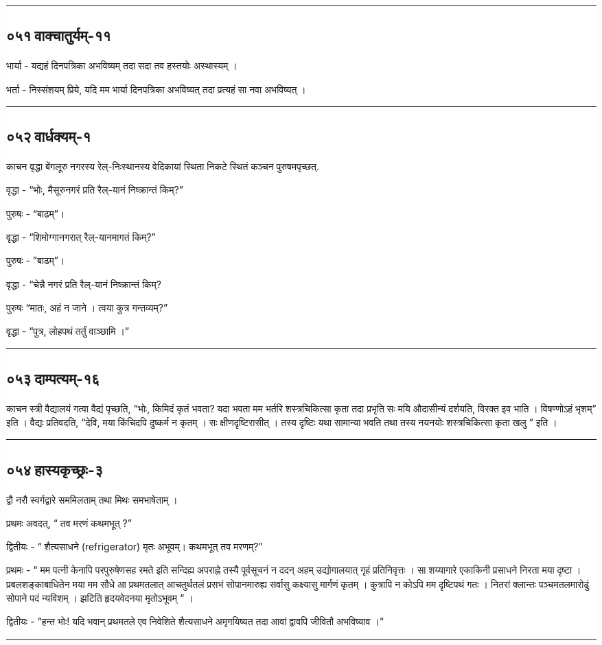 - - - -	

## ०५१  वाक्चातुर्यम्-११

भार्या -  यद्यहं दिनपत्रिका अभविष्यम् तदा सदा तव हस्तयोः अस्थास्यम् ।

भर्ता  -  निस्संशयम् प्रिये, यदि मम भार्या दिनपत्रिका अभविष्यत् तदा प्रत्यहं सा नवा अभविष्यत् ।

- - - -

## ०५२ वार्धक्यम्-१

काचन वृद्धा बेंगलूरु नगरस्य रेल्-निःस्थानस्य वेदिकायां स्थिता निकटे स्थितं कञ्चन पुरुषमपृच्छत्.

वृद्धा -  “भोः, मैसूरुनगरं प्रति रैल्-यानं निष्क्रान्तं किम्?”

पुरुषः -  “बाढम्”।

वृद्धा -  “शिमोग्गानगरात् रैल्-यानमागतं किम्?”

पुरुषः - ”बाढम्”।

वृद्धा -  “चेन्नै नगरं प्रति रैल्-यानं निष्क्रान्तं किम्?

पुरुषः “मातः, अहं न जाने । त्वया कुत्र गन्तव्यम्?”

वृद्धा -  “पुत्र, लोहपथं तर्तुं वाञ्छामि ।“

- - - -

## ०५३ दाम्पत्यम्-१६

काचन स्त्री वैद्यालयं गत्वा वैद्यं पृच्छति, “भोः, किमिदं कृतं भवता? यदा भवता मम भर्तरि शस्त्रचिकित्सा कृता तदा प्रभृति सः मयि औदासीन्यं दर्शयति, विरक्त इव भाति । विषण्णोऽहं भृशम्” इति । वैद्यः प्रतिवदति, “देवि, मया किंचिदपि दुष्कर्म न कृतम् । सः क्षीणदृष्टिरासीत् । तस्य दृष्टिः यथा सामान्या भवति तथा तस्य नयनयोः शस्त्रचिकित्सा कृता खलु “ इति ।

- - - -

## ०५४ हास्यकृच्छ्रः-३

द्वौ नरौ स्वर्गद्वारे सममिलताम् तथा मिथः समभाषेताम् ।

प्रथमः अवदत्, “ तव मरणं कथमभूत् ?”

द्वितीयः -  “ शैत्यसाधने (refrigerator) मृतः अभूवम्। कथमभूत् तव मरणम्?”

प्रथमः  -  “ मम पत्नी केनापि परपुरुषेणसह रमते इति सन्दिह्य अपराह्ने तस्यै पूर्वसूचनं न ददन् अहम् उद्योगालयात् गृहं प्रतिनिवृत्तः । सा शय्यागारे एकाकिनी प्रसाधने निरता मया दृष्टा । प्रबलशङ्काबाधितेन मया मम सौधे आ प्रथमतलात् आचतुर्थतलं प्रसभं सोपानमारुह्य सर्वासु कक्ष्यासु मार्गणं कृतम् । कुत्रापि न कोऽपि मम दृष्टिपथं गतः । नितरां क्लान्तः पञ्चमतलमारोढुं सोपाने पदं न्यविशम् । झटिति हृदयवेदनया मृतोऽभूवम् “ ।

द्वितीयः -  “हन्त भोः! यदि भवान् प्रथमतले एव निवेशिते शैत्यसाधने अमृगयिष्यत तदा आवां द्वावपि जीवितौ अभविष्याव ।“

- - - -
